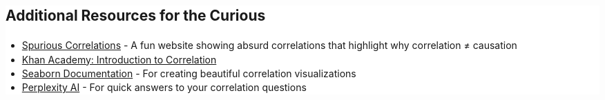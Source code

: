 ## Additional Resources for the Curious

- [Spurious Correlations](https://www.tylervigen.com/spurious-correlations) - A fun website showing absurd correlations that highlight why correlation ≠ causation
- [Khan Academy: Introduction to Correlation](https://www.khanacademy.org/math/statistics-probability/describing-relationships-quantitative-data/introduction-to-correlation/v/correlation-and-causality)
- [Seaborn Documentation](https://seaborn.pydata.org/examples/index.html) - For creating beautiful correlation visualizations
- [Perplexity AI](https://www.perplexity.ai/) - For quick answers to your correlation questions
